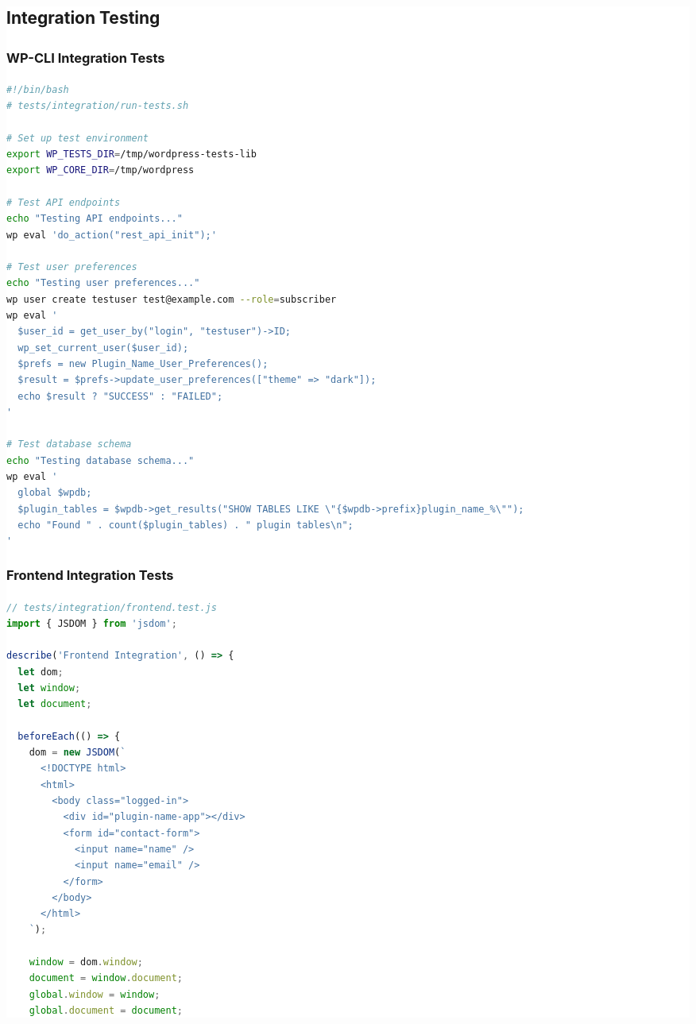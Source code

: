 ## Integration Testing

### WP-CLI Integration Tests
```bash
#!/bin/bash
# tests/integration/run-tests.sh

# Set up test environment
export WP_TESTS_DIR=/tmp/wordpress-tests-lib
export WP_CORE_DIR=/tmp/wordpress

# Test API endpoints
echo "Testing API endpoints..."
wp eval 'do_action("rest_api_init");'

# Test user preferences
echo "Testing user preferences..."
wp user create testuser test@example.com --role=subscriber
wp eval '
  $user_id = get_user_by("login", "testuser")->ID;
  wp_set_current_user($user_id);
  $prefs = new Plugin_Name_User_Preferences();
  $result = $prefs->update_user_preferences(["theme" => "dark"]);
  echo $result ? "SUCCESS" : "FAILED";
'

# Test database schema
echo "Testing database schema..."
wp eval '
  global $wpdb;
  $plugin_tables = $wpdb->get_results("SHOW TABLES LIKE \"{$wpdb->prefix}plugin_name_%\"");
  echo "Found " . count($plugin_tables) . " plugin tables\n";
'
```

### Frontend Integration Tests
```javascript
// tests/integration/frontend.test.js
import { JSDOM } from 'jsdom';

describe('Frontend Integration', () => {
  let dom;
  let window;
  let document;
  
  beforeEach(() => {
    dom = new JSDOM(`
      <!DOCTYPE html>
      <html>
        <body class="logged-in">
          <div id="plugin-name-app"></div>
          <form id="contact-form">
            <input name="name" />
            <input name="email" />
          </form>
        </body>
      </html>
    `);
    
    window = dom.window;
    document = window.document;
    global.window = window;
    global.document = document;
```